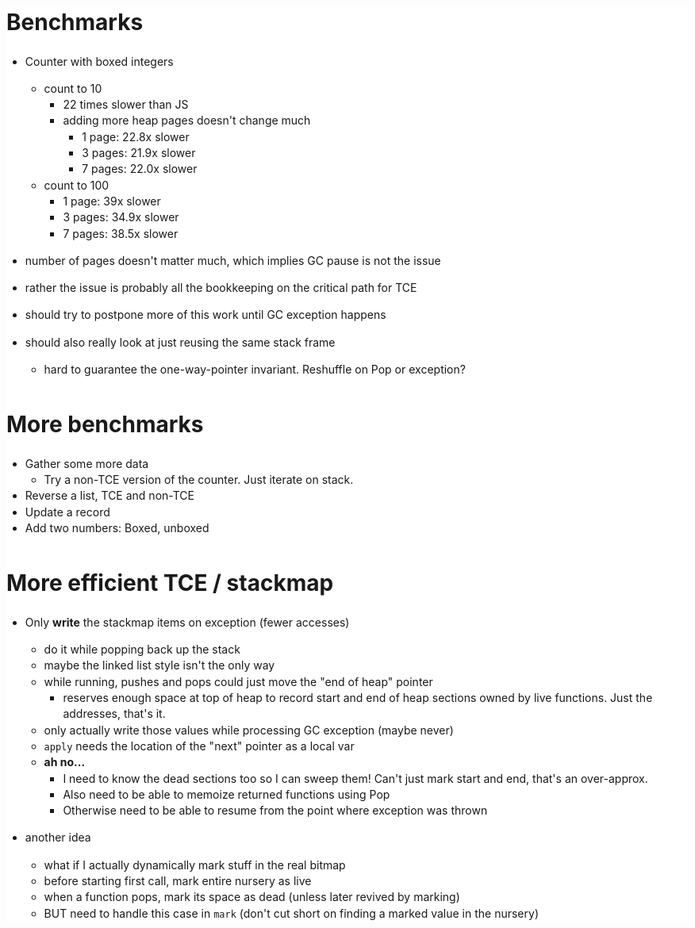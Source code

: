 # Benchmarks

- Counter with boxed integers

  - count to 10
    - 22 times slower than JS
    - adding more heap pages doesn't change much
      - 1 page: 22.8x slower
      - 3 pages: 21.9x slower
      - 7 pages: 22.0x slower
  - count to 100
    - 1 page: 39x slower
    - 3 pages: 34.9x slower
    - 7 pages: 38.5x slower

- number of pages doesn't matter much, which implies GC pause is not the issue
- rather the issue is probably all the bookkeeping on the critical path for TCE
- should try to postpone more of this work until GC exception happens
- should also really look at just reusing the same stack frame
  - hard to guarantee the one-way-pointer invariant. Reshuffle on Pop or exception?

# More benchmarks

- Gather some more data
  - Try a non-TCE version of the counter. Just iterate on stack.
- Reverse a list, TCE and non-TCE
- Update a record
- Add two numbers: Boxed, unboxed

# More efficient TCE / stackmap

- Only **write** the stackmap items on exception (fewer accesses)

  - do it while popping back up the stack
  - maybe the linked list style isn't the only way
  - while running, pushes and pops could just move the "end of heap" pointer
    - reserves enough space at top of heap to record start and end of heap sections owned by live functions. Just the addresses, that's it.
  - only actually write those values while processing GC exception (maybe never)
  - `apply` needs the location of the "next" pointer as a local var
  - **ah no...**
    - I need to know the dead sections too so I can sweep them! Can't just mark start and end, that's an over-approx.
    - Also need to be able to memoize returned functions using Pop
    - Otherwise need to be able to resume from the point where exception was thrown

- another idea

  - what if I actually dynamically mark stuff in the real bitmap
  - before starting first call, mark entire nursery as live
  - when a function pops, mark its space as dead (unless later revived by marking)
  - BUT need to handle this case in `mark` (don't cut short on finding a marked value in the nursery)

